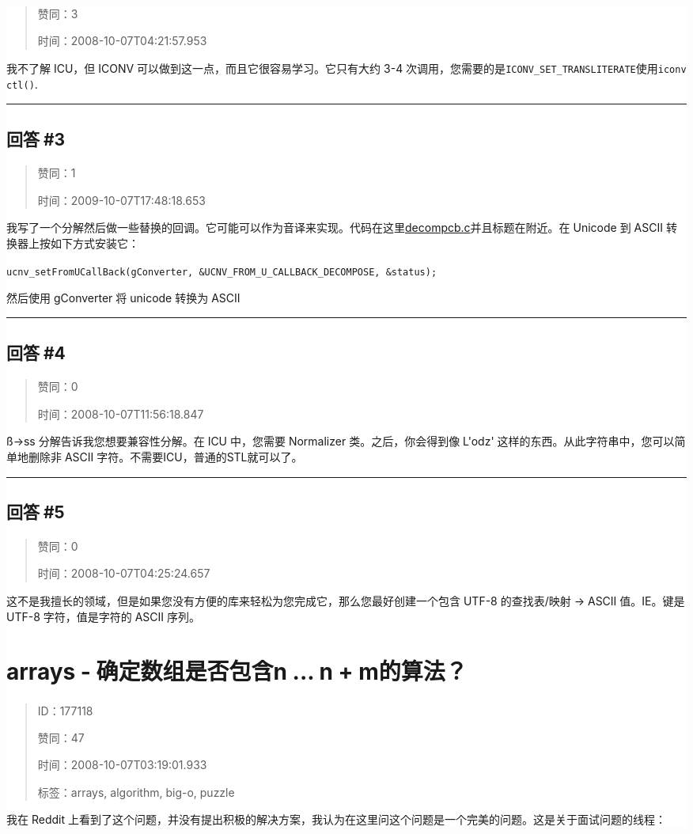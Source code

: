 > 赞同：3
> 
> 时间：2008-10-07T04:21:57.953

我不了解 ICU，但 ICONV 可以做到这一点，而且它很容易学习。它只有大约 3-4 次调用，您需要的是`ICONV_SET_TRANSLITERATE`使用`iconvctl()`.

* * *

## 回答 #3

> 赞同：1
> 
> 时间：2009-10-07T17:48:18.653

我写了一个分解然后做一些替换的回调。它可能可以作为音译来实现。代码在这里[decompcb.c](http://source.icu-project.org/repos/icu/icuapps/trunk/locexp/util/decompcb.c "解压cb.c")并且标题在附近。在 Unicode 到 ASCII 转换器上按如下方式安装它：

```
ucnv_setFromUCallBack(gConverter, &UCNV_FROM_U_CALLBACK_DECOMPOSE, &status); 
```

然后使用 gConverter 将 unicode 转换为 ASCII

* * *

## 回答 #4

> 赞同：0
> 
> 时间：2008-10-07T11:56:18.847

ß->ss 分解告诉我您想要兼容性分解。在 ICU 中，您需要 Normalizer 类。之后，你会得到像 L'odz' 这样的东西。从此字符串中，您可以简单地删除非 ASCII 字符。不需要ICU，普通的STL就可以了。

* * *

## 回答 #5

> 赞同：0
> 
> 时间：2008-10-07T04:25:24.657

这不是我擅长的领域，但是如果您没有方便的库来轻松为您完成它，那么您最好创建一个包含 UTF-8 的查找表/映射 -> ASCII 值。IE。键是 UTF-8 字符，值是字符的 ASCII 序列。

# arrays - 确定数组是否包含n ... n + m的算法？

> ID：177118
> 
> 赞同：47
> 
> 时间：2008-10-07T03:19:01.933
> 
> 标签：arrays, algorithm, big-o, puzzle

我在 Reddit 上看到了这个问题，并没有提出积极的解决方案，我认为在这里问这个问题是一个完美的问题。这是关于面试问题的线程：
